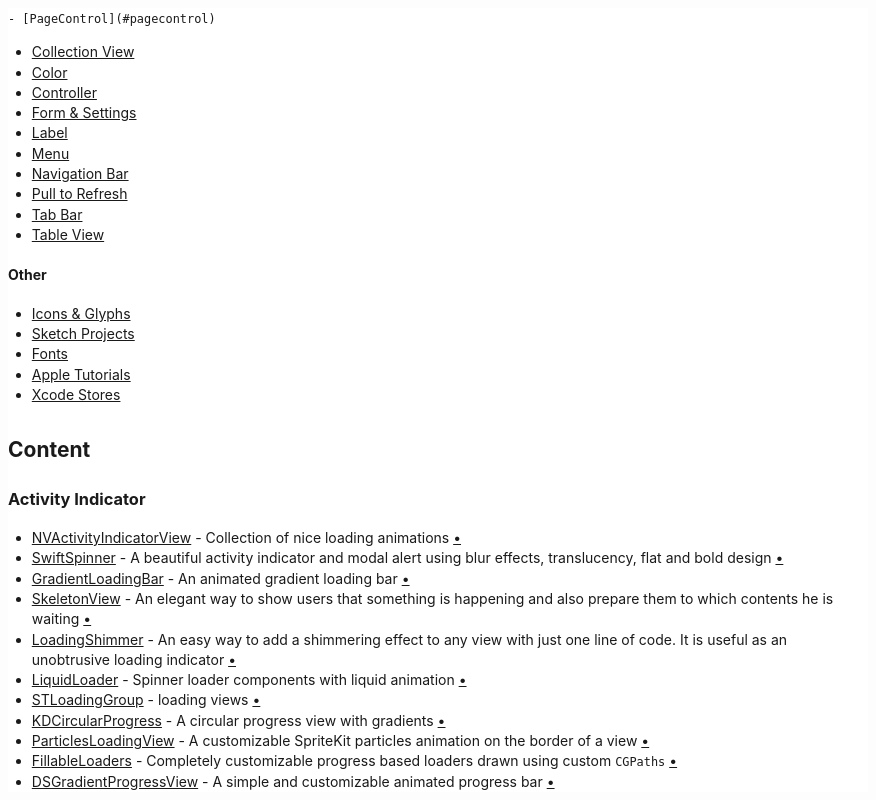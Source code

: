 	- [PageControl](#pagecontrol)
- [Collection View](#collection-view)
- [Color](#color)
- [Controller](#controller)
- [Form & Settings](#form--settings)
- [Label](#label)
- [Menu](#menu)
- [Navigation Bar](#navigation-bar)
- [Pull to Refresh](#pull-to-refresh)
- [Tab Bar](#tab-bar)
- [Table View](#table-view)

#### Other

- [Icons & Glyphs](#icons--glyphs)
- [Sketch Projects](#sketch-projects)
- [Fonts](#font)
- [Apple Tutorials](#apple-tutorials)
- [Xcode Stores](#xcode-stores)

## Content

### Activity Indicator

* [NVActivityIndicatorView](https://github.com/ninjaprox/NVActivityIndicatorView) - Collection of nice loading animations [•](https://raw.githubusercontent.com/ninjaprox/NVActivityIndicatorView/master/Demo.gif)
* [SwiftSpinner](https://github.com/icanzilb/SwiftSpinner) - A beautiful activity indicator and modal alert using blur effects, translucency, flat and bold design [•](https://raw.githubusercontent.com/icanzilb/SwiftSpinner/master/etc/spinner-preview.gif)
* [GradientLoadingBar](https://github.com/fxm90/GradientLoadingBar) - An animated gradient loading bar [•](https://raw.githubusercontent.com/fxm90/GradientLoadingBar/master/Assets/screen.gif)
* [SkeletonView](https://github.com/Juanpe/SkeletonView) - An elegant way to show users that something is happening and also prepare them to which contents he is waiting [•](https://raw.githubusercontent.com/Juanpe/SkeletonView/main/Assets/solid.png)
* [LoadingShimmer](https://github.com/jogendra/LoadingShimmer) - An easy way to add a shimmering effect to any view with just one line of code. It is useful as an unobtrusive loading indicator [•](https://raw.githubusercontent.com/jogendra/LoadingShimmer/master/Screenshots/demo.gif)
* [LiquidLoader](https://github.com/yoavlt/LiquidLoader) - Spinner loader components with liquid animation [•](https://raw.githubusercontent.com/yoavlt/LiquidLoader/master/Demo/grow-circle.gif)
* [STLoadingGroup](https://github.com/saitjr/STLoadingGroup) - loading views [•](https://raw.githubusercontent.com/saitjr/STLoadingGroup/master/resources/loading.gif)
* [KDCircularProgress](https://github.com/kaandedeoglu/KDCircularProgress) - A circular progress view with gradients [•](https://raw.githubusercontent.com/kaandedeoglu/KDCircularProgress/master/Assets/screenshot.gif)
* [ParticlesLoadingView](https://github.com/BalestraPatrick/ParticlesLoadingView) - A customizable SpriteKit particles animation on the border of a view [•](https://camo.githubusercontent.com/f10117be4e3508a0418b3932d68249106cf4e5b4/687474703a2f2f692e67697068792e636f6d2f336f456a48573963777042376c6a51474f632e676966)
* [FillableLoaders](https://github.com/polqf/FillableLoaders) - Completely customizable progress based loaders drawn using custom `CGPaths` [•](https://raw.githubusercontent.com/polqf/FillableLoaders/master/Images/waves.gif)
* [DSGradientProgressView](https://github.com/DholStudio/DSGradientProgressView) - A simple and customizable animated progress bar [•](https://raw.githubusercontent.com/DholStudio/DSGradientProgressView/master/animation.gif)
